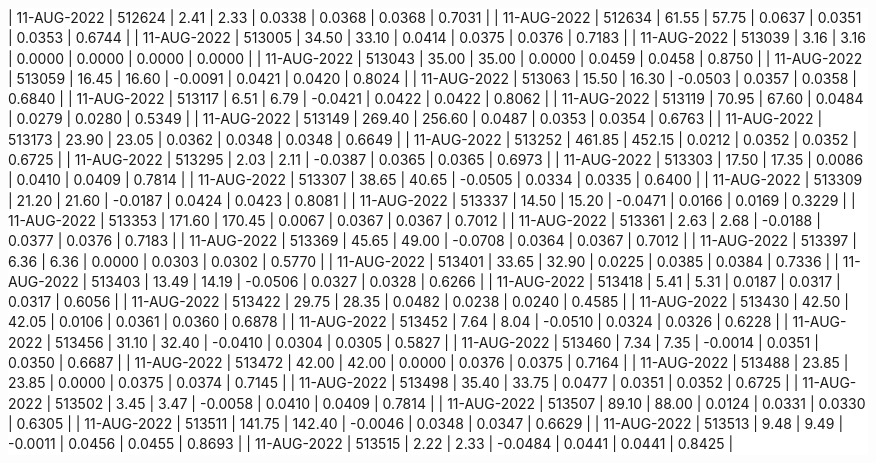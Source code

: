 | 11-AUG-2022 | 512624 | 2.41 | 2.33 | 0.0338 | 0.0368 | 0.0368 | 0.7031 |
| 11-AUG-2022 | 512634 | 61.55 | 57.75 | 0.0637 | 0.0351 | 0.0353 | 0.6744 |
| 11-AUG-2022 | 513005 | 34.50 | 33.10 | 0.0414 | 0.0375 | 0.0376 | 0.7183 |
| 11-AUG-2022 | 513039 | 3.16 | 3.16 | 0.0000 | 0.0000 | 0.0000 | 0.0000 |
| 11-AUG-2022 | 513043 | 35.00 | 35.00 | 0.0000 | 0.0459 | 0.0458 | 0.8750 |
| 11-AUG-2022 | 513059 | 16.45 | 16.60 | -0.0091 | 0.0421 | 0.0420 | 0.8024 |
| 11-AUG-2022 | 513063 | 15.50 | 16.30 | -0.0503 | 0.0357 | 0.0358 | 0.6840 |
| 11-AUG-2022 | 513117 | 6.51 | 6.79 | -0.0421 | 0.0422 | 0.0422 | 0.8062 |
| 11-AUG-2022 | 513119 | 70.95 | 67.60 | 0.0484 | 0.0279 | 0.0280 | 0.5349 |
| 11-AUG-2022 | 513149 | 269.40 | 256.60 | 0.0487 | 0.0353 | 0.0354 | 0.6763 |
| 11-AUG-2022 | 513173 | 23.90 | 23.05 | 0.0362 | 0.0348 | 0.0348 | 0.6649 |
| 11-AUG-2022 | 513252 | 461.85 | 452.15 | 0.0212 | 0.0352 | 0.0352 | 0.6725 |
| 11-AUG-2022 | 513295 | 2.03 | 2.11 | -0.0387 | 0.0365 | 0.0365 | 0.6973 |
| 11-AUG-2022 | 513303 | 17.50 | 17.35 | 0.0086 | 0.0410 | 0.0409 | 0.7814 |
| 11-AUG-2022 | 513307 | 38.65 | 40.65 | -0.0505 | 0.0334 | 0.0335 | 0.6400 |
| 11-AUG-2022 | 513309 | 21.20 | 21.60 | -0.0187 | 0.0424 | 0.0423 | 0.8081 |
| 11-AUG-2022 | 513337 | 14.50 | 15.20 | -0.0471 | 0.0166 | 0.0169 | 0.3229 |
| 11-AUG-2022 | 513353 | 171.60 | 170.45 | 0.0067 | 0.0367 | 0.0367 | 0.7012 |
| 11-AUG-2022 | 513361 | 2.63 | 2.68 | -0.0188 | 0.0377 | 0.0376 | 0.7183 |
| 11-AUG-2022 | 513369 | 45.65 | 49.00 | -0.0708 | 0.0364 | 0.0367 | 0.7012 |
| 11-AUG-2022 | 513397 | 6.36 | 6.36 | 0.0000 | 0.0303 | 0.0302 | 0.5770 |
| 11-AUG-2022 | 513401 | 33.65 | 32.90 | 0.0225 | 0.0385 | 0.0384 | 0.7336 |
| 11-AUG-2022 | 513403 | 13.49 | 14.19 | -0.0506 | 0.0327 | 0.0328 | 0.6266 |
| 11-AUG-2022 | 513418 | 5.41 | 5.31 | 0.0187 | 0.0317 | 0.0317 | 0.6056 |
| 11-AUG-2022 | 513422 | 29.75 | 28.35 | 0.0482 | 0.0238 | 0.0240 | 0.4585 |
| 11-AUG-2022 | 513430 | 42.50 | 42.05 | 0.0106 | 0.0361 | 0.0360 | 0.6878 |
| 11-AUG-2022 | 513452 | 7.64 | 8.04 | -0.0510 | 0.0324 | 0.0326 | 0.6228 |
| 11-AUG-2022 | 513456 | 31.10 | 32.40 | -0.0410 | 0.0304 | 0.0305 | 0.5827 |
| 11-AUG-2022 | 513460 | 7.34 | 7.35 | -0.0014 | 0.0351 | 0.0350 | 0.6687 |
| 11-AUG-2022 | 513472 | 42.00 | 42.00 | 0.0000 | 0.0376 | 0.0375 | 0.7164 |
| 11-AUG-2022 | 513488 | 23.85 | 23.85 | 0.0000 | 0.0375 | 0.0374 | 0.7145 |
| 11-AUG-2022 | 513498 | 35.40 | 33.75 | 0.0477 | 0.0351 | 0.0352 | 0.6725 |
| 11-AUG-2022 | 513502 | 3.45 | 3.47 | -0.0058 | 0.0410 | 0.0409 | 0.7814 |
| 11-AUG-2022 | 513507 | 89.10 | 88.00 | 0.0124 | 0.0331 | 0.0330 | 0.6305 |
| 11-AUG-2022 | 513511 | 141.75 | 142.40 | -0.0046 | 0.0348 | 0.0347 | 0.6629 |
| 11-AUG-2022 | 513513 | 9.48 | 9.49 | -0.0011 | 0.0456 | 0.0455 | 0.8693 |
| 11-AUG-2022 | 513515 | 2.22 | 2.33 | -0.0484 | 0.0441 | 0.0441 | 0.8425 |